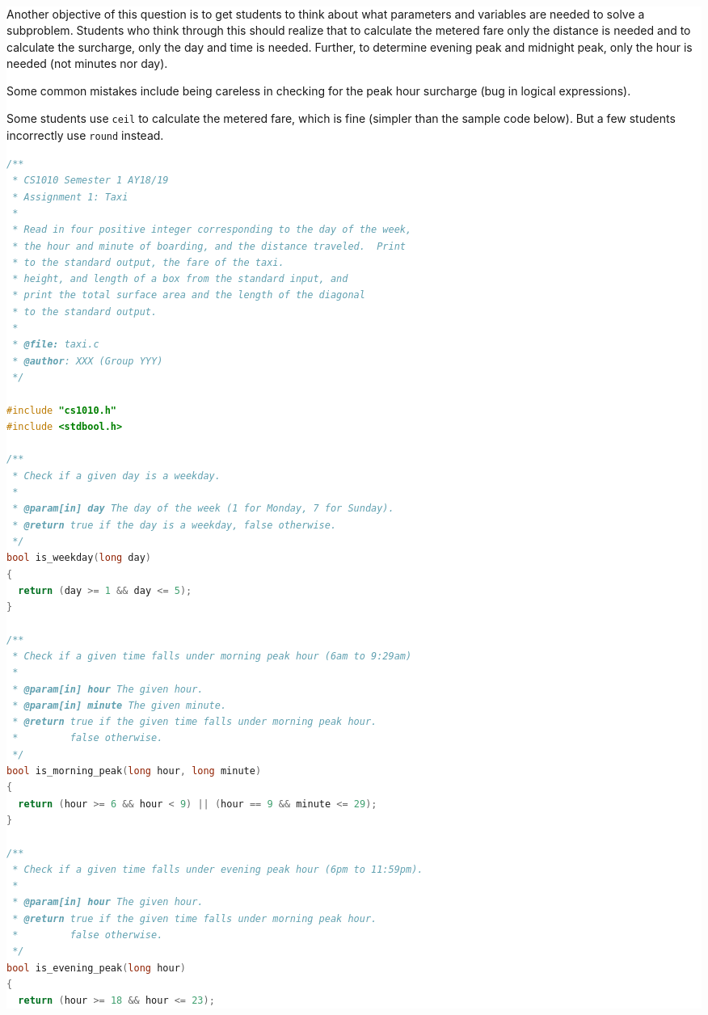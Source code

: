 Another objective of this question is to get students to think about what parameters and variables are needed to solve a subproblem.  Students who think through this should realize that to calculate the metered fare only the distance is needed and to calculate the surcharge, only the day and time is needed.  Further, to determine evening peak and midnight peak, only the hour is needed (not minutes nor day).

Some common mistakes include being careless in checking for the peak hour surcharge (bug in logical expressions).  

Some students use `ceil` to calculate the metered fare, which is fine (simpler than the sample code below).  But a few students incorrectly use `round` instead.  

```C
/**
 * CS1010 Semester 1 AY18/19
 * Assignment 1: Taxi
 *
 * Read in four positive integer corresponding to the day of the week,
 * the hour and minute of boarding, and the distance traveled.  Print
 * to the standard output, the fare of the taxi.
 * height, and length of a box from the standard input, and
 * print the total surface area and the length of the diagonal
 * to the standard output.
 *
 * @file: taxi.c
 * @author: XXX (Group YYY)
 */

#include "cs1010.h"
#include <stdbool.h>

/**
 * Check if a given day is a weekday.
 *
 * @param[in] day The day of the week (1 for Monday, 7 for Sunday).
 * @return true if the day is a weekday, false otherwise.
 */
bool is_weekday(long day)
{
  return (day >= 1 && day <= 5);
}

/**
 * Check if a given time falls under morning peak hour (6am to 9:29am)
 *
 * @param[in] hour The given hour.
 * @param[in] minute The given minute.
 * @return true if the given time falls under morning peak hour.  
 *         false otherwise.
 */
bool is_morning_peak(long hour, long minute)
{
  return (hour >= 6 && hour < 9) || (hour == 9 && minute <= 29);
}

/**
 * Check if a given time falls under evening peak hour (6pm to 11:59pm).
 *
 * @param[in] hour The given hour.
 * @return true if the given time falls under morning peak hour.  
 *         false otherwise.
 */
bool is_evening_peak(long hour)
{
  return (hour >= 18 && hour <= 23);
```
